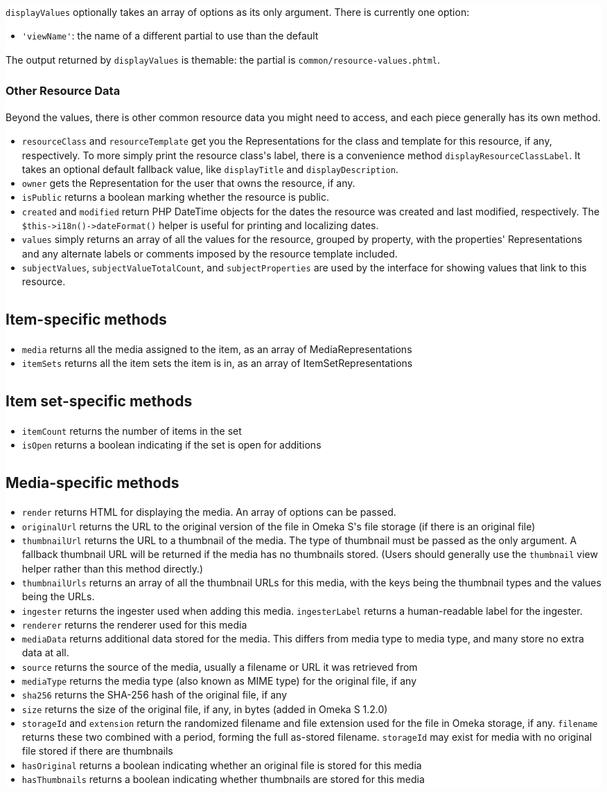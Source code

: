 `displayValues` optionally takes an array of options as its only argument. There is
currently one option:

- `'viewName'`: the name of a different partial to use than the default

The output returned by `displayValues` is themable: the partial is
`common/resource-values.phtml`.

### Other Resource Data

Beyond the values, there is other common resource data you might need to access, and each
piece generally has its own method.

- `resourceClass` and `resourceTemplate` get you the Representations for the class and template
  for this resource, if any, respectively. To more simply print the resource class's label,
  there is a convenience method `displayResourceClassLabel`. It takes an optional default
  fallback value, like `displayTitle` and `displayDescription`.
- `owner` gets the Representation for the user that owns the resource, if any.
- `isPublic` returns a boolean marking whether the resource is public.
- `created` and `modified` return PHP DateTime objects for the dates the resource was created
  and last modified, respectively. The `$this->i18n()->dateFormat()` helper is useful for
  printing and localizing dates.
- `values` simply returns an array of all the values for the resource, grouped by property,
  with the properties' Representations and any alternate labels or comments imposed by the
  resource template included.
- `subjectValues`, `subjectValueTotalCount`, and `subjectProperties` are used by the interface
  for showing values that link to this resource.

## Item-specific methods

- `media` returns all the media assigned to the item, as an array of MediaRepresentations
- `itemSets` returns all the item sets the item is in, as an array of ItemSetRepresentations

## Item set-specific methods

- `itemCount` returns the number of items in the set
- `isOpen` returns a boolean indicating if the set is open for additions

## Media-specific methods

- `render` returns HTML for displaying the media. An array of options can be passed.
- `originalUrl` returns the URL to the original version of the file in Omeka S's file storage
  (if there is an original file)
- `thumbnailUrl` returns the URL to a thumbnail of the media. The type of thumbnail must be
  passed as the only argument. A fallback thumbnail URL will be returned if the media
  has no thumbnails stored. (Users should generally use the `thumbnail` view helper rather
  than this method directly.)
- `thumbnailUrls` returns an array of all the thumbnail URLs for this media, with the keys
  being the thumbnail types and the values being the URLs.
- `ingester` returns the ingester used when adding this media. `ingesterLabel` returns a
  human-readable label for the ingester.
- `renderer` returns the renderer used for this media
- `mediaData` returns additional data stored for the media. This differs from media type to
  media type, and many store no extra data at all.
- `source` returns the source of the media, usually a filename or URL it was retrieved from
- `mediaType` returns the media type (also known as MIME type) for the original file, if any
- `sha256` returns the SHA-256 hash of the original file, if any
- `size` returns the size of the original file, if any, in bytes (added in Omeka S 1.2.0)
- `storageId` and `extension` return the randomized filename and file extension used for the
  file in Omeka storage, if any. `filename` returns these two combined with a period, forming
  the full as-stored filename. `storageId` may exist for media with no original file stored if
  there are thumbnails
- `hasOriginal` returns a boolean indicating whether an original file is stored for this media
- `hasThumbnails` returns a boolean indicating whether thumbnails are stored for this media